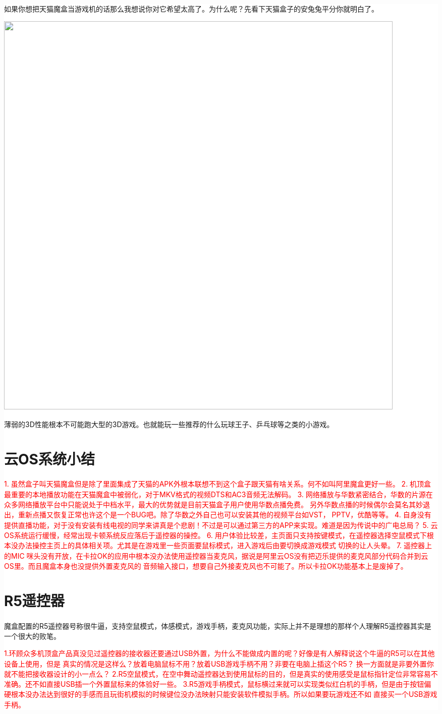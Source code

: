 如果你想把天猫魔盒当游戏机的话那么我想说你对它希望太高了。为什么呢？先看下天猫盒子的安兔兔平分你就明白了。

<img src="http://oss.aliyuncs.com/faxianla/wood/mt1380717812636.jpeg" width="770" height="770"/>

薄弱的3D性能根本不可能跑大型的3D游戏。也就能玩一些推荐的什么玩球王子、乒乓球等之类的小游戏。

# 云OS系统小结

<span style="color:red">
1. 虽然盒子叫天猫魔盒但是除了里面集成了天猫的APK外根本联想不到这个盒子跟天猫有啥关系。何不如叫阿里魔盒更好一些。
</span>

<span style="color:red">
2. 机顶盒最重要的本地播放功能在天猫魔盒中被弱化，对于MKV格式的视频DTS和AC3音频无法解码。
</span>

<span style="color:red">
3. 网络播放与华数紧密结合，华数的片源在众多网络播放平台中只能说处于中档水平，最大的优势就是目前天猫盒子用户使用华数点播免费。
另外华数点播的时候偶尔会莫名其妙退出，重新点播又恢复正常也许这个是一个BUG吧。除了华数之外自己也可以安装其他的视频平台如VST， PPTV，优酷等等。
</span>

<span style="color:red">
4. 自身没有提供直播功能，对于没有安装有线电视的同学来讲真是个悲剧！不过是可以通过第三方的APP来实现。难道是因为传说中的广电总局？
</span>

<span style="color:red">
5. 云OS系统运行缓慢，经常出现卡顿系统反应落后于遥控器的操控。
</span>

<span style="color:red">
6. 用户体验比较差，主页面只支持按键模式，在遥控器选择空鼠模式下根本没办法操控主页上的具体相关项。尤其是在游戏里一些页面要鼠标模式，进入游戏后由要切换成游戏模式
切换的让人头晕。
</span>

<span style="color:red">
7. 遥控器上的MIC 咪头没有开放，在卡拉OK的应用中根本没办法使用遥控器当麦克风，据说是阿里云OS没有把迈乐提供的麦克风部分代码合并到云OS里。而且魔盒本身也没提供外置麦克风的
音频输入接口，想要自己外接麦克风也不可能了。所以卡拉OK功能基本上是废掉了。
</span>

# R5遥控器

魔盒配置的R5遥控器号称很牛逼，支持空鼠模式，体感模式，游戏手柄，麦克风功能，实际上并不是理想的那样个人理解R5遥控器其实是一个很大的败笔。

<span style="color:red">
1.环顾众多机顶盒产品真没见过遥控器的接收器还要通过USB外置，为什么不能做成内置的呢？好像是有人解释说这个牛逼的R5可以在其他设备上使用，但是
真实的情况是这样么？放着电脑鼠标不用？放着USB游戏手柄不用？非要在电脑上插这个R5？ 换一方面就是非要外置你就不能把接收器设计的小一点么？
</span>

<span style="color:red">
2.R5空鼠模式，在空中舞动遥控器达到使用鼠标的目的，但是真实的使用感受是鼠标指针定位非常容易不准确。还不如直接USB插一个外置鼠标来的体验好一些。
</span>

<span style="color:red">
3.R5游戏手柄模式，鼠标横过来就可以实现类似红白机的手柄，但是由于按钮偏硬根本没办法达到很好的手感而且玩街机模拟的时候键位没办法映射只能安装软件模拟手柄。所以如果要玩游戏还不如
直接买一个USB游戏手柄。
</span>
